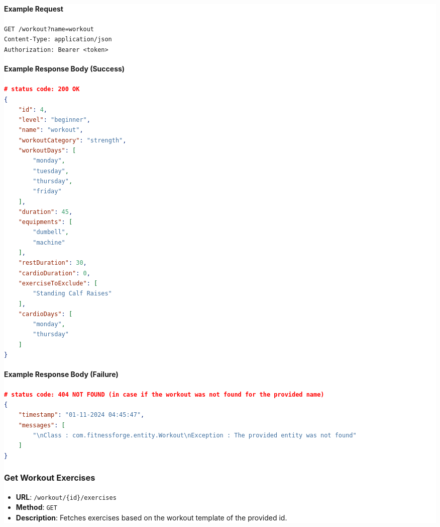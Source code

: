 #### Example Request
```http
GET /workout?name=workout
Content-Type: application/json
Authorization: Bearer <token>
```

#### Example Response Body (Success)
```json
# status code: 200 OK 
{
    "id": 4,
    "level": "beginner",
    "name": "workout",
    "workoutCategory": "strength",
    "workoutDays": [
        "monday",
        "tuesday",
        "thursday",
        "friday"
    ],
    "duration": 45,
    "equipments": [
        "dumbell",
        "machine"
    ],
    "restDuration": 30,
    "cardioDuration": 0,
    "exerciseToExclude": [
        "Standing Calf Raises"
    ],
    "cardioDays": [
        "monday",
        "thursday"
    ]
}
```

#### Example Response Body (Failure)
```json
# status code: 404 NOT FOUND (in case if the workout was not found for the provided name)
{
    "timestamp": "01-11-2024 04:45:47",
    "messages": [
        "\nClass : com.fitnessforge.entity.Workout\nException : The provided entity was not found"
    ]
}
```

### Get Workout Exercises

- **URL**: `/workout/{id}/exercises`
- **Method**: `GET`
- **Description**: Fetches exercises based on the workout template of the provided id.
